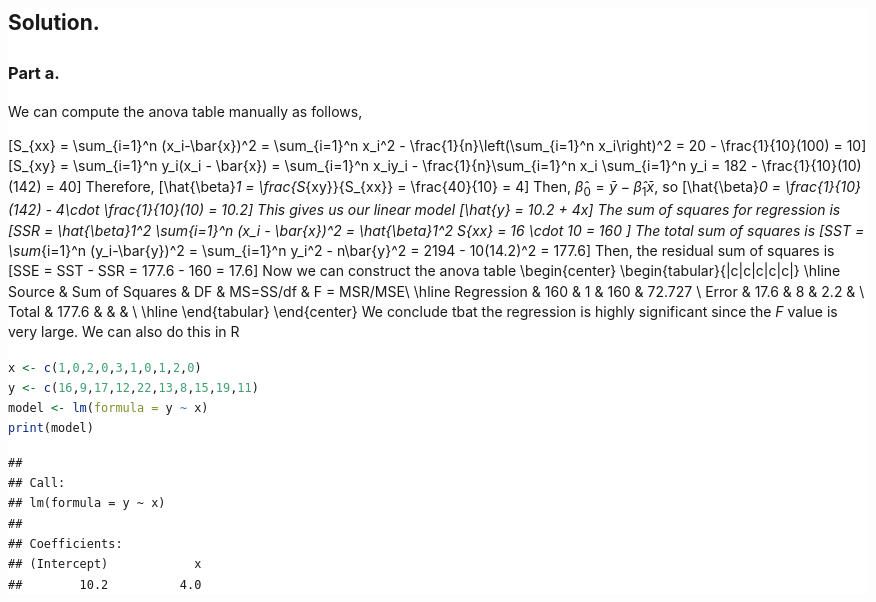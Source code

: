 ## Solution. 

### Part a.
We can compute the anova table manually as follows, 

\[S_{xx} = \sum_{i=1}^n (x_i-\bar{x})^2 = \sum_{i=1}^n x_i^2 - \frac{1}{n}\left(\sum_{i=1}^n x_i\right)^2 = 20 - \frac{1}{10}(100) = 10\]
\[S_{xy} = \sum_{i=1}^n y_i(x_i - \bar{x}) = \sum_{i=1}^n x_iy_i - \frac{1}{n}\sum_{i=1}^n x_i \sum_{i=1}^n y_i  = 182 - \frac{1}{10}(10)(142) = 40\]
Therefore,
\[\hat{\beta}_1 = \frac{S_{xy}}{S_{xx}} = \frac{40}{10} = 4\]
Then, $\hat{\beta}_0 = \bar{y} - \hat{\beta}_1\bar{x}$, so 
\[\hat{\beta}_0 = \frac{1}{10}(142) - 4\cdot \frac{1}{10}(10) = 10.2\]
This gives us our linear model 
\[\hat{y} = 10.2 + 4x\]
The sum of squares for regression is 
\[SSR = \hat{\beta}_1^2 \sum_{i=1}^n (x_i - \bar{x})^2 = \hat{\beta}_1^2 S_{xx} = 16 \cdot 10 = 160 \]
The total sum of squares is 
\[SST = \sum_{i=1}^n (y_i-\bar{y})^2 = \sum_{i=1}^n y_i^2 - n\bar{y}^2 =  2194 - 10(14.2)^2 = 177.6\]
Then, the residual sum of squares is 
\[SSE = SST - SSR = 177.6 - 160 = 17.6\]
Now we can construct the anova table 
\begin{center}
    \begin{tabular}{|c|c|c|c|c|}
        \hline
        Source & Sum of Squares & DF & MS=SS/df & F = MSR/MSE\\
        \hline
        Regression & 160 & 1 & 160 & 72.727  \\
        Error & 17.6 & 8 & 2.2 & \\
        Total & 177.6 & & & \\
        \hline
    \end{tabular}
\end{center}
We conclude tbat the regression is highly significant since the $F$ value is very large. We can also do this in R 

```r
x <- c(1,0,2,0,3,1,0,1,2,0)
y <- c(16,9,17,12,22,13,8,15,19,11)
model <- lm(formula = y ~ x)
print(model)
```

```
## 
## Call:
## lm(formula = y ~ x)
## 
## Coefficients:
## (Intercept)            x  
##        10.2          4.0
```

